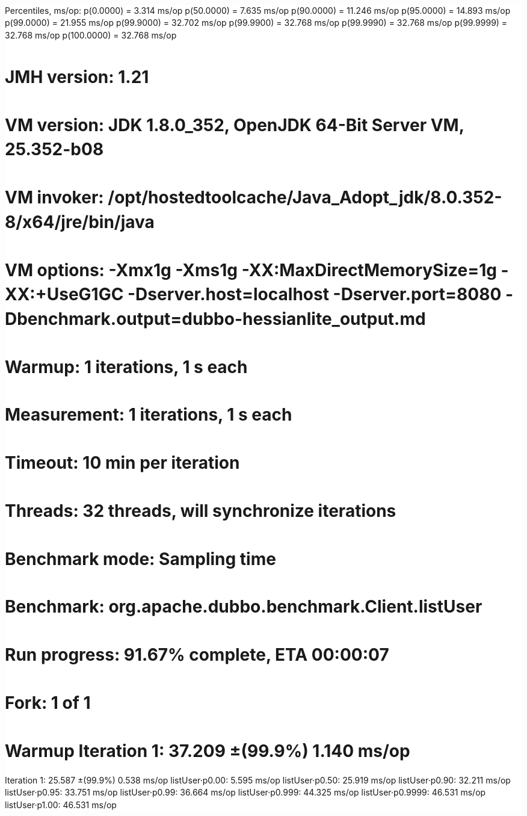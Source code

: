   Percentiles, ms/op:
      p(0.0000) =      3.314 ms/op
     p(50.0000) =      7.635 ms/op
     p(90.0000) =     11.246 ms/op
     p(95.0000) =     14.893 ms/op
     p(99.0000) =     21.955 ms/op
     p(99.9000) =     32.702 ms/op
     p(99.9900) =     32.768 ms/op
     p(99.9990) =     32.768 ms/op
     p(99.9999) =     32.768 ms/op
    p(100.0000) =     32.768 ms/op


# JMH version: 1.21
# VM version: JDK 1.8.0_352, OpenJDK 64-Bit Server VM, 25.352-b08
# VM invoker: /opt/hostedtoolcache/Java_Adopt_jdk/8.0.352-8/x64/jre/bin/java
# VM options: -Xmx1g -Xms1g -XX:MaxDirectMemorySize=1g -XX:+UseG1GC -Dserver.host=localhost -Dserver.port=8080 -Dbenchmark.output=dubbo-hessianlite_output.md
# Warmup: 1 iterations, 1 s each
# Measurement: 1 iterations, 1 s each
# Timeout: 10 min per iteration
# Threads: 32 threads, will synchronize iterations
# Benchmark mode: Sampling time
# Benchmark: org.apache.dubbo.benchmark.Client.listUser

# Run progress: 91.67% complete, ETA 00:00:07
# Fork: 1 of 1
# Warmup Iteration   1: 37.209 ±(99.9%) 1.140 ms/op
Iteration   1: 25.587 ±(99.9%) 0.538 ms/op
                 listUser·p0.00:   5.595 ms/op
                 listUser·p0.50:   25.919 ms/op
                 listUser·p0.90:   32.211 ms/op
                 listUser·p0.95:   33.751 ms/op
                 listUser·p0.99:   36.664 ms/op
                 listUser·p0.999:  44.325 ms/op
                 listUser·p0.9999: 46.531 ms/op
                 listUser·p1.00:   46.531 ms/op
